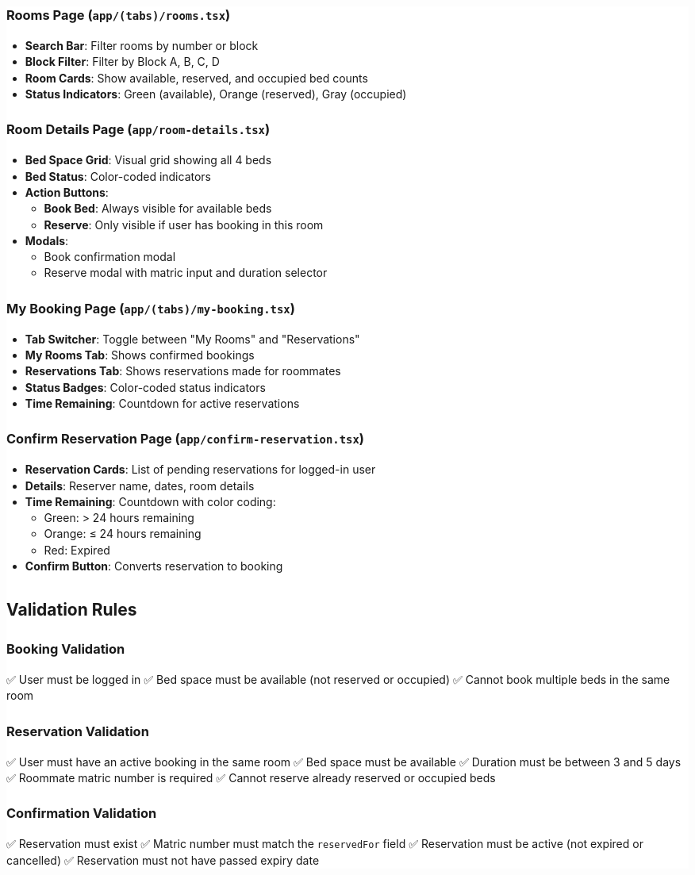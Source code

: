 ### Rooms Page (`app/(tabs)/rooms.tsx`)
- **Search Bar**: Filter rooms by number or block
- **Block Filter**: Filter by Block A, B, C, D
- **Room Cards**: Show available, reserved, and occupied bed counts
- **Status Indicators**: Green (available), Orange (reserved), Gray (occupied)

### Room Details Page (`app/room-details.tsx`)
- **Bed Space Grid**: Visual grid showing all 4 beds
- **Bed Status**: Color-coded indicators
- **Action Buttons**:
  - **Book Bed**: Always visible for available beds
  - **Reserve**: Only visible if user has booking in this room
- **Modals**:
  - Book confirmation modal
  - Reserve modal with matric input and duration selector

### My Booking Page (`app/(tabs)/my-booking.tsx`)
- **Tab Switcher**: Toggle between "My Rooms" and "Reservations"
- **My Rooms Tab**: Shows confirmed bookings
- **Reservations Tab**: Shows reservations made for roommates
- **Status Badges**: Color-coded status indicators
- **Time Remaining**: Countdown for active reservations

### Confirm Reservation Page (`app/confirm-reservation.tsx`)
- **Reservation Cards**: List of pending reservations for logged-in user
- **Details**: Reserver name, dates, room details
- **Time Remaining**: Countdown with color coding:
  - Green: > 24 hours remaining
  - Orange: ≤ 24 hours remaining
  - Red: Expired
- **Confirm Button**: Converts reservation to booking

## Validation Rules

### Booking Validation
✅ User must be logged in
✅ Bed space must be available (not reserved or occupied)
✅ Cannot book multiple beds in the same room

### Reservation Validation
✅ User must have an active booking in the same room
✅ Bed space must be available
✅ Duration must be between 3 and 5 days
✅ Roommate matric number is required
✅ Cannot reserve already reserved or occupied beds

### Confirmation Validation
✅ Reservation must exist
✅ Matric number must match the `reservedFor` field
✅ Reservation must be active (not expired or cancelled)
✅ Reservation must not have passed expiry date
